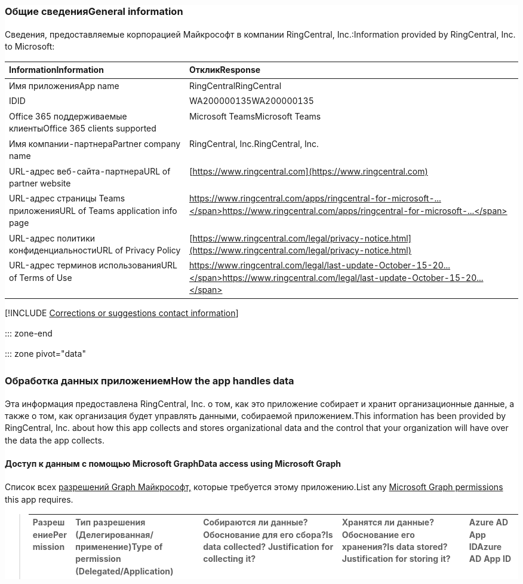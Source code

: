 ### <a name="general-information"></a><span data-ttu-id="8e4ff-107">Общие сведения</span><span class="sxs-lookup"><span data-stu-id="8e4ff-107">General information</span></span>

<span data-ttu-id="8e4ff-108">Сведения, предоставляемые корпорацией Майкрософт в компании RingCentral, Inc.:</span><span class="sxs-lookup"><span data-stu-id="8e4ff-108">Information provided by RingCentral, Inc. to Microsoft:</span></span>

| <span data-ttu-id="8e4ff-109">**Information**</span><span class="sxs-lookup"><span data-stu-id="8e4ff-109">**Information**</span></span> | <span data-ttu-id="8e4ff-110">**Отклик**</span><span class="sxs-lookup"><span data-stu-id="8e4ff-110">**Response**</span></span> |
|:----------------|:-------------|
| <span data-ttu-id="8e4ff-111">Имя приложения</span><span class="sxs-lookup"><span data-stu-id="8e4ff-111">App name</span></span> | <span data-ttu-id="8e4ff-112">RingCentral</span><span class="sxs-lookup"><span data-stu-id="8e4ff-112">RingCentral</span></span> |
| <span data-ttu-id="8e4ff-113">ID</span><span class="sxs-lookup"><span data-stu-id="8e4ff-113">ID</span></span> | <span data-ttu-id="8e4ff-114">WA200000135</span><span class="sxs-lookup"><span data-stu-id="8e4ff-114">WA200000135</span></span> |
| <span data-ttu-id="8e4ff-115">Office 365 поддерживаемые клиенты</span><span class="sxs-lookup"><span data-stu-id="8e4ff-115">Office 365 clients supported</span></span> | <span data-ttu-id="8e4ff-116">Microsoft Teams</span><span class="sxs-lookup"><span data-stu-id="8e4ff-116">Microsoft Teams</span></span> |
| <span data-ttu-id="8e4ff-117">Имя компании-партнера</span><span class="sxs-lookup"><span data-stu-id="8e4ff-117">Partner company name</span></span> | <span data-ttu-id="8e4ff-118">RingCentral, Inc.</span><span class="sxs-lookup"><span data-stu-id="8e4ff-118">RingCentral, Inc.</span></span> |
| <span data-ttu-id="8e4ff-119">URL-адрес веб-сайта-партнера</span><span class="sxs-lookup"><span data-stu-id="8e4ff-119">URL of partner website</span></span> | [https://www.ringcentral.com](https://www.ringcentral.com) |
| <span data-ttu-id="8e4ff-120">URL-адрес страницы Teams приложения</span><span class="sxs-lookup"><span data-stu-id="8e4ff-120">URL of Teams application info page</span></span> | [<span data-ttu-id="8e4ff-121"> https://www.ringcentral.com/apps/ringcentral-for-microsoft-...</span><span class="sxs-lookup"><span data-stu-id="8e4ff-121">https://www.ringcentral.com/apps/ringcentral-for-microsoft-...</span></span>](https://www.ringcentral.com/apps/ringcentral-for-microsoft-teams) |
| <span data-ttu-id="8e4ff-122">URL-адрес политики конфиденциальности</span><span class="sxs-lookup"><span data-stu-id="8e4ff-122">URL of Privacy Policy</span></span> | [https://www.ringcentral.com/legal/privacy-notice.html](https://www.ringcentral.com/legal/privacy-notice.html) |
| <span data-ttu-id="8e4ff-123">URL-адрес терминов использования</span><span class="sxs-lookup"><span data-stu-id="8e4ff-123">URL of Terms of Use</span></span> | [<span data-ttu-id="8e4ff-124"> https://www.ringcentral.com/legal/last-update-October-15-20...</span><span class="sxs-lookup"><span data-stu-id="8e4ff-124">https://www.ringcentral.com/legal/last-update-October-15-20...</span></span>](https://www.ringcentral.com/legal/last-update-October-15-2019/eulatos.html) |

 [!INCLUDE [Corrections or suggestions contact information](../includes/corrections-or-suggestions.md)]

::: zone-end

::: zone pivot="data"

### <a name="how-the-app-handles-data"></a><span data-ttu-id="8e4ff-125">Обработка данных приложением</span><span class="sxs-lookup"><span data-stu-id="8e4ff-125">How the app handles data</span></span>

<span data-ttu-id="8e4ff-126">Эта информация предоставлена RingCentral, Inc. о том, как это приложение собирает и хранит организационные данные, а также о том, как организация будет управлять данными, собираемой приложением.</span><span class="sxs-lookup"><span data-stu-id="8e4ff-126">This information has been provided by RingCentral, Inc. about how this app collects and stores organizational data and the control that your organization will have over the data the app collects.</span></span>

#### <a name="data-access-using-microsoft-graph"></a><span data-ttu-id="8e4ff-127">Доступ к данным с помощью Microsoft Graph</span><span class="sxs-lookup"><span data-stu-id="8e4ff-127">Data access using Microsoft Graph</span></span>

<span data-ttu-id="8e4ff-128">Список всех [разрешений Graph Майкрософт,](https://docs.microsoft.com/graph/permissions-reference) которые требуется этому приложению.</span><span class="sxs-lookup"><span data-stu-id="8e4ff-128">List any [Microsoft Graph permissions](https://docs.microsoft.com/graph/permissions-reference) this app requires.</span></span>

>| <span data-ttu-id="8e4ff-129">**Разрешение**</span><span class="sxs-lookup"><span data-stu-id="8e4ff-129">**Permission**</span></span>  | <span data-ttu-id="8e4ff-130">**Тип разрешения (Делегированная/применение)**</span><span class="sxs-lookup"><span data-stu-id="8e4ff-130">**Type of permission (Delegated/Application)**</span></span> | <span data-ttu-id="8e4ff-131">**Собираются ли данные? Обоснование для его сбора?**</span><span class="sxs-lookup"><span data-stu-id="8e4ff-131">**Is data collected? Justification for collecting it?**</span></span> | <span data-ttu-id="8e4ff-132">**Хранятся ли данные? Обоснование его хранения?**</span><span class="sxs-lookup"><span data-stu-id="8e4ff-132">**Is data stored? Justification for storing it?**</span></span> | <span data-ttu-id="8e4ff-133">**Azure AD App ID**</span><span class="sxs-lookup"><span data-stu-id="8e4ff-133">**Azure AD App ID**</span></span> |
>|:----------------|:--------------------|:---------------------------------------------------|:--------------------------|:--------------------------|